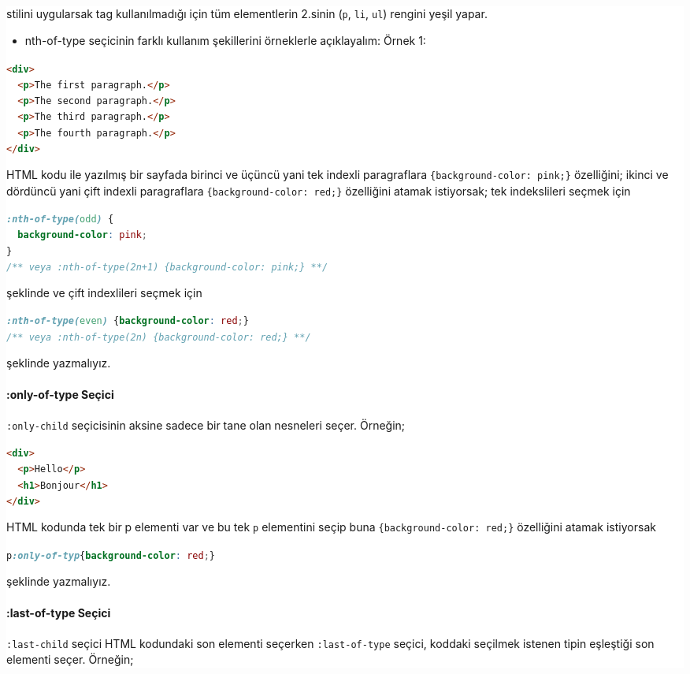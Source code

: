 stilini uygularsak tag kullanılmadığı için tüm elementlerin 2.sinin (`p`, `li`, `ul`) rengini yeşil yapar.

- nth-of-type seçicinin farklı kullanım şekillerini örneklerle açıklayalım:
  Örnek 1:

```html
<div>
  <p>The first paragraph.</p>
  <p>The second paragraph.</p>
  <p>The third paragraph.</p>
  <p>The fourth paragraph.</p>
</div>
```

HTML kodu ile yazılmış bir sayfada birinci ve üçüncü yani tek indexli paragraflara `{background-color: pink;}` özelliğini; ikinci ve dördüncü yani çift indexli paragraflara `{background-color: red;}` özelliğini atamak istiyorsak;
tek indekslileri seçmek için

```css
:nth-of-type(odd) {
  background-color: pink;
}
/** veya :nth-of-type(2n+1) {background-color: pink;} **/
```

şeklinde ve çift indexlileri seçmek için

```CSS
:nth-of-type(even) {background-color: red;}
/** veya :nth-of-type(2n) {background-color: red;} **/
```

şeklinde yazmalıyız.

#### :only-of-type Seçici

`:only-child` seçicisinin aksine sadece bir tane olan nesneleri seçer. Örneğin;

```Html
<div>
  <p>Hello</p>
  <h1>Bonjour</h1>
</div>
```

HTML kodunda tek bir p elementi var ve bu tek `p` elementini seçip buna `{background-color: red;}` özelliğini atamak istiyorsak

```Css
p:only-of-typ{background-color: red;}
```

şeklinde yazmalıyız.

#### :last-of-type Seçici

`:last-child` seçici HTML kodundaki son elementi seçerken `:last-of-type` seçici, koddaki seçilmek istenen tipin eşleştiği son elementi seçer. Örneğin;

